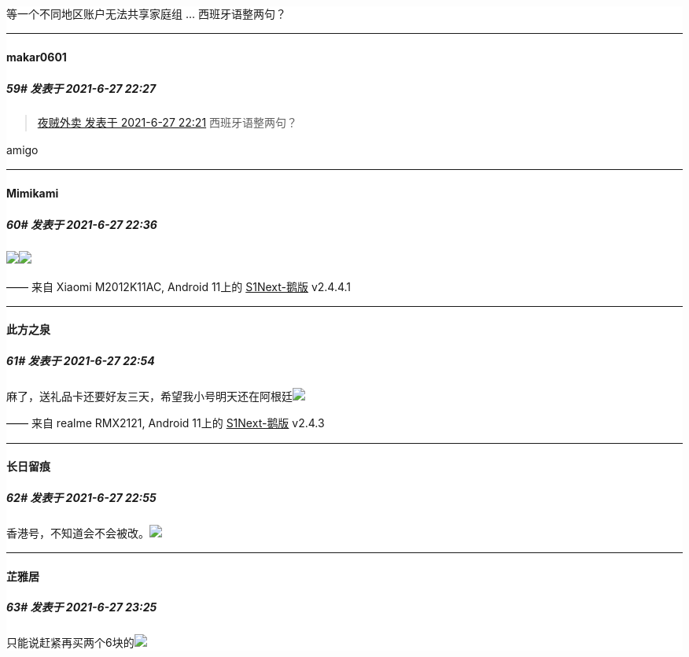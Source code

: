 等一个不同地区账户无法共享家庭组 ...</blockquote>
西班牙语整两句？


*****

####  makar0601  
##### 59#       发表于 2021-6-27 22:27


<blockquote><a href="httphttps://bbs.saraba1st.com/2b/forum.php?mod=redirect&amp;goto=findpost&amp;pid=51761644&amp;ptid=2012260" target="_blank">夜贼外卖 发表于 2021-6-27 22:21</a>
西班牙语整两句？</blockquote>
amigo


*****

####  Mimikami  
##### 60#       发表于 2021-6-27 22:36


<img src="https://static.saraba1st.com/image/smiley/face2017/053.png" referrerpolicy="no-referrer"><img src="https://p.sda1.dev/2/44f04cc81595b56fa94ac166d26661b1/-4f79435ebcb54d5.jpg" referrerpolicy="no-referrer">

—— 来自 Xiaomi M2012K11AC, Android 11上的 [S1Next-鹅版](https://github.com/ykrank/S1-Next/releases) v2.4.4.1




*****

####  此方之泉  
##### 61#       发表于 2021-6-27 22:54


麻了，送礼品卡还要好友三天，希望我小号明天还在阿根廷<img src="https://static.saraba1st.com/image/smiley/face2017/092.png" referrerpolicy="no-referrer">

—— 来自 realme RMX2121, Android 11上的 [S1Next-鹅版](https://github.com/ykrank/S1-Next/releases) v2.4.3


*****

####  长日留痕  
##### 62#       发表于 2021-6-27 22:55


香港号，不知道会不会被改。<img src="https://static.saraba1st.com/image/smiley/face2017/037.png" referrerpolicy="no-referrer">


*****

####  芷雅居  
##### 63#       发表于 2021-6-27 23:25


只能说赶紧再买两个6块的<img src="https://static.saraba1st.com/image/smiley/face2017/018.png" referrerpolicy="no-referrer">

